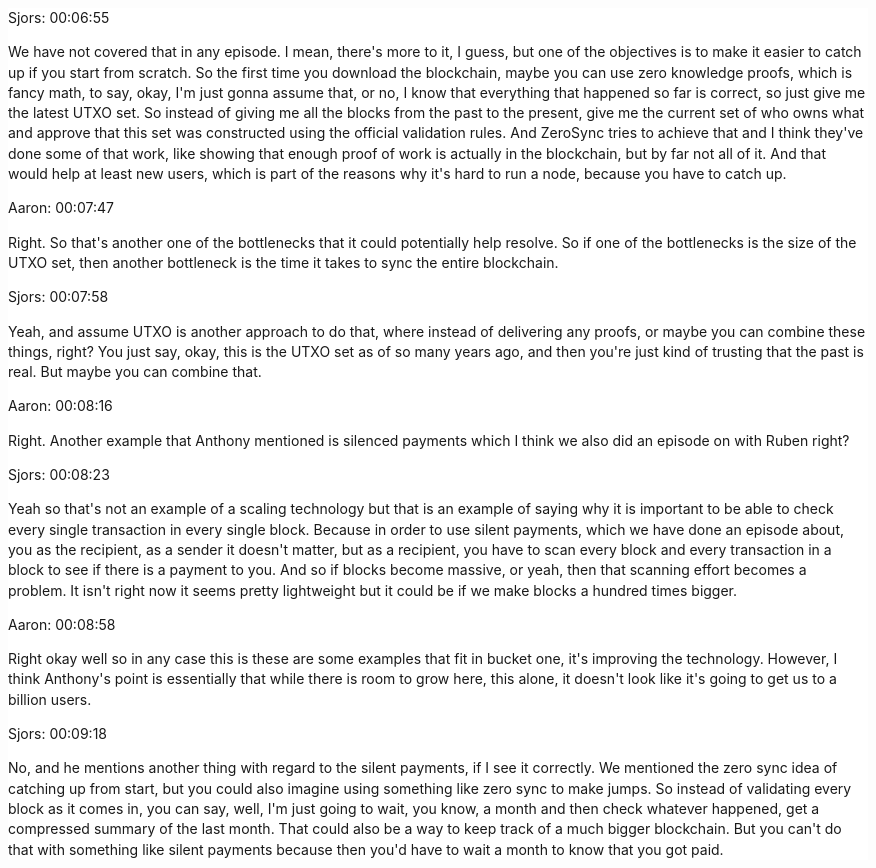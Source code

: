 Sjors: 00:06:55

We have not covered that in any episode.
I mean, there's more to it, I guess, but one of the objectives is to make it easier to catch up if you start from scratch.
So the first time you download the blockchain, maybe you can use zero knowledge proofs, which is fancy math, to say, okay, I'm just gonna assume that, or no, I know that everything that happened so far is correct, so just give me the latest UTXO set.
So instead of giving me all the blocks from the past to the present, give me the current set of who owns what and approve that this set was constructed using the official validation rules.
And ZeroSync tries to achieve that and I think they've done some of that work, like showing that enough proof of work is actually in the blockchain, but by far not all of it.
And that would help at least new users, which is part of the reasons why it's hard to run a node, because you have to catch up.

Aaron: 00:07:47

Right.
So that's another one of the bottlenecks that it could potentially help resolve.
So if one of the bottlenecks is the size of the UTXO set, then another bottleneck is the time it takes to sync the entire blockchain.

Sjors: 00:07:58

Yeah, and assume UTXO is another approach to do that, where instead of delivering any proofs, or maybe you can combine these things, right?
You just say, okay, this is the UTXO set as of so many years ago, and then you're just kind of trusting that the past is real.
But maybe you can combine that.

Aaron: 00:08:16

Right.
Another example that Anthony mentioned is silenced payments which I think we also did an episode on with Ruben right?

Sjors: 00:08:23

Yeah so that's not an example of a scaling technology but that is an example of saying why it is important to be able to check every single transaction in every single block.
Because in order to use silent payments, which we have done an episode about, you as the recipient, as a sender it doesn't matter, but as a recipient, you have to scan every block and every transaction in a block to see if there is a payment to you.
And so if blocks become massive, or yeah, then that scanning effort becomes a problem.
It isn't right now it seems pretty lightweight but it could be if we make blocks a hundred times bigger.

Aaron: 00:08:58

Right okay well so in any case this is these are some examples that fit in bucket one, it's improving the technology.
However, I think Anthony's point is essentially that while there is room to grow here, this alone, it doesn't look like it's going to get us to a billion users.

Sjors: 00:09:18

No, and he mentions another thing with regard to the silent payments, if I see it correctly.
We mentioned the zero sync idea of catching up from start, but you could also imagine using something like zero sync to make jumps.
So instead of validating every block as it comes in, you can say, well, I'm just going to wait, you know, a month and then check whatever happened, get a compressed summary of the last month.
That could also be a way to keep track of a much bigger blockchain.
But you can't do that with something like silent payments because then you'd have to wait a month to know that you got paid.
